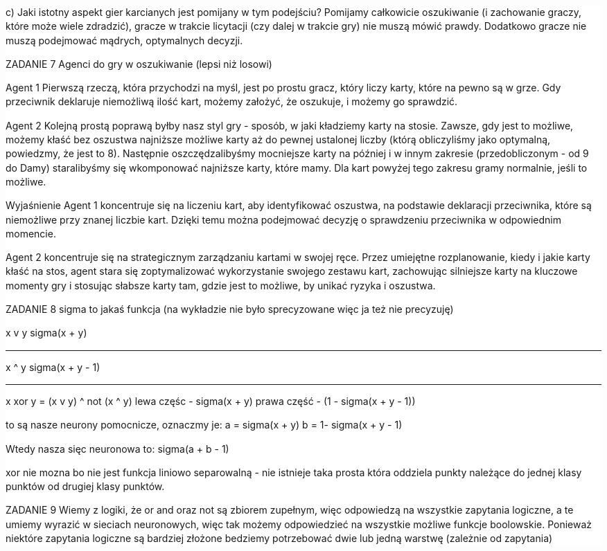 c) Jaki istotny aspekt gier karcianych jest pomijany w tym podejściu?
Pomijamy całkowicie oszukiwanie (i zachowanie graczy, które może wiele zdradzić), gracze w trakcie licytacji (czy dalej w trakcie gry) nie muszą mówić prawdy. Dodatkowo gracze nie muszą podejmować mądrych, optymalnych decyzji.

ZADANIE 7
Agenci do gry w oszukiwanie (lepsi niż losowi)

Agent 1
Pierwszą rzeczą, która przychodzi na myśl, jest po prostu gracz, który liczy karty, które na pewno są w grze. Gdy przeciwnik deklaruje niemożliwą ilość kart, możemy założyć, że oszukuje, i możemy go sprawdzić.

Agent 2
Kolejną prostą poprawą byłby nasz styl gry - sposób, w jaki kładziemy karty na stosie. Zawsze, gdy jest to możliwe, możemy kłaść bez oszustwa najniższe możliwe karty aż do pewnej ustalonej liczby (którą obliczyliśmy jako optymalną, powiedzmy, że jest to 8). Następnie oszczędzalibyśmy mocniejsze karty na później i w innym zakresie (przedobliczonym - od 9 do Damy) staralibyśmy się wkomponować najniższe karty, które mamy. Dla kart powyżej tego zakresu gramy normalnie, jeśli to możliwe.

Wyjaśnienie
Agent 1 koncentruje się na liczeniu kart, aby identyfikować oszustwa, na podstawie deklaracji przeciwnika, które są niemożliwe przy znanej liczbie kart. Dzięki temu można podejmować decyzję o sprawdzeniu przeciwnika w odpowiednim momencie.

Agent 2 koncentruje się na strategicznym zarządzaniu kartami w swojej ręce. Przez umiejętne rozplanowanie, kiedy i jakie karty kłaść na stos, agent stara się zoptymalizować wykorzystanie swojego zestawu kart, zachowując silniejsze karty na kluczowe momenty gry i stosując słabsze karty tam, gdzie jest to możliwe, by unikać ryzyka i oszustwa.

ZADANIE 8
sigma to jakaś funkcja (na wykładzie nie było sprecyzowane więc ja też nie precyzuję)

x v y 
sigma(x + y)

---
x ^ y 
sigma(x + y - 1)

---
x xor y = (x v y) ^ not (x ^ y) 
lewa częśc - sigma(x + y)
prawa część - (1 - sigma(x + y - 1)) 

to są nasze neurony pomocnicze, oznaczmy je:
a = sigma(x + y)
b = 1- sigma(x + y - 1)

Wtedy nasza sięc neuronowa to:
sigma(a + b - 1)


xor nie mozna bo nie jest funkcja liniowo separowalną - nie istnieje taka prosta która oddziela punkty należące do jednej klasy punktów od drugiej klasy punktów. 

ZADANIE 9
Wiemy z logiki, że or and oraz not są zbiorem zupełnym, więc odpowiedzą na wszystkie zapytania logiczne, a te umiemy wyrazić w sieciach neuronowych, więc tak możemy odpowiedzieć na wszystkie możliwe funkcje boolowskie.
Ponieważ niektóre zapytania logiczne są bardziej złożone bedziemy potrzebować dwie lub jedną warstwę (zależnie od zapytania)
